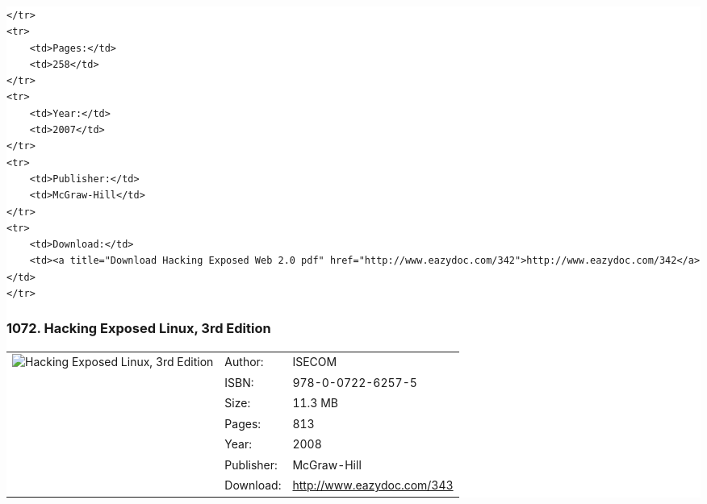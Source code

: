     </tr>
    <tr>
        <td>Pages:</td>
        <td>258</td>
    </tr>
    <tr>
        <td>Year:</td>
        <td>2007</td>
    </tr>
    <tr>
        <td>Publisher:</td>
        <td>McGraw-Hill</td>
    </tr>
    <tr>
        <td>Download:</td>
        <td><a title="Download Hacking Exposed Web 2.0 pdf" href="http://www.eazydoc.com/342">http://www.eazydoc.com/342</a></td>
    </tr>
</table>

### 1072. Hacking Exposed Linux, 3rd Edition

<table>
    <tr>
        <td rowspan="7">
            <img alt="Hacking Exposed Linux, 3rd Edition" src="http://it-ebooks.info/images/ebooks/13/hacking_exposed_linux_3rd_edition.jpg">
        </td>
        <td>Author:</td>
        <td>ISECOM</td>
    </tr>
    <tr>
        <td>ISBN:</td>
        <td>978-0-0722-6257-5</td>
    </tr>
    <tr>
        <td>Size:</td>
        <td>11.3 MB</td>
    </tr>
    <tr>
        <td>Pages:</td>
        <td>813</td>
    </tr>
    <tr>
        <td>Year:</td>
        <td>2008</td>
    </tr>
    <tr>
        <td>Publisher:</td>
        <td>McGraw-Hill</td>
    </tr>
    <tr>
        <td>Download:</td>
        <td><a title="Download Hacking Exposed Linux, 3rd Edition pdf" href="http://www.eazydoc.com/343">http://www.eazydoc.com/343</a></td>
    </tr>
</table>
